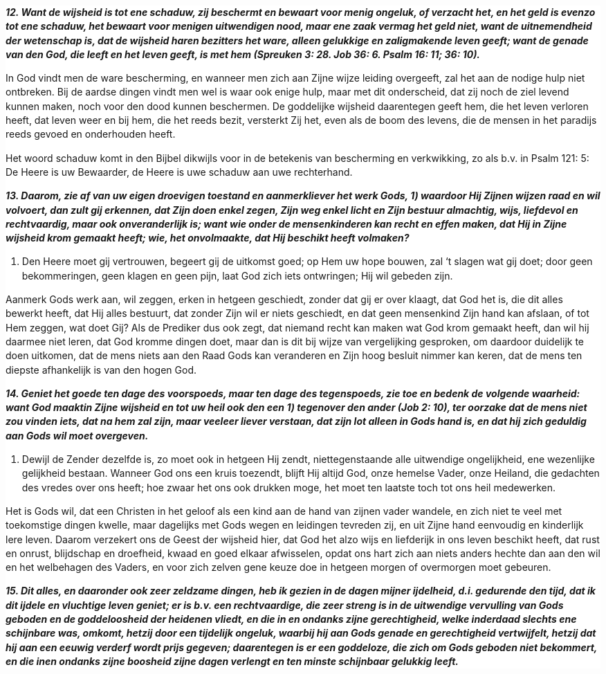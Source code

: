 ***12. Want de wijsheid is tot ene schaduw, zij beschermt en bewaart voor menig ongeluk, of verzacht het, en het geld is evenzo tot ene schaduw, het bewaart voor menigen uitwendigen nood, maar ene zaak vermag het geld niet, want de uitnemendheid der wetenschap is, dat de wijsheid haren bezitters het ware, alleen gelukkige en zaligmakende leven geeft; want de genade van den God, die leeft en het leven geeft, is met hem (Spreuken 3: 28. Job 36: 6. Psalm 16: 11; 36: 10).***

In God vindt men de ware bescherming, en wanneer men zich aan Zijne wijze leiding overgeeft, zal het aan de nodige hulp niet ontbreken. Bij de aardse dingen vindt men wel is waar ook enige hulp, maar met dit onderscheid, dat zij noch de ziel levend kunnen maken, noch voor den dood kunnen beschermen. De goddelijke wijsheid daarentegen geeft hem, die het leven verloren heeft, dat leven weer en bij hem, die het reeds bezit, versterkt Zij het, even als de boom des levens, die de mensen in het paradijs reeds gevoed en onderhouden heeft.

Het woord schaduw komt in den Bijbel dikwijls voor in de betekenis van bescherming en verkwikking, zo als b.v. in Psalm 121: 5: De Heere is uw Bewaarder, de Heere is uwe schaduw aan uwe rechterhand.

***13. Daarom, zie af van uw eigen droevigen toestand en aanmerkliever het werk Gods, 1) waardoor Hij Zijnen wijzen raad en wil volvoert, dan zult gij erkennen, dat Zijn doen enkel zegen, Zijn weg enkel licht en Zijn bestuur almachtig, wijs, liefdevol en rechtvaardig, maar ook onveranderlijk is; want wie onder de mensenkinderen kan recht en effen maken, dat Hij in Zijne wijsheid krom gemaakt heeft; wie, het onvolmaakte, dat Hij beschikt heeft volmaken?***

1) Den Heere moet gij vertrouwen, begeert gij de uitkomst goed; op Hem uw hope bouwen, zal ‘t slagen wat gij doet; door geen bekommeringen, geen klagen en geen pijn, laat God zich iets ontwringen; Hij wil gebeden zijn.

Aanmerk Gods werk aan, wil zeggen, erken in hetgeen geschiedt, zonder dat gij er over klaagt, dat God het is, die dit alles bewerkt heeft, dat Hij alles bestuurt, dat zonder Zijn wil er niets geschiedt, en dat geen mensenkind Zijn hand kan afslaan, of tot Hem zeggen, wat doet Gij? Als de Prediker dus ook zegt, dat niemand recht kan maken wat God krom gemaakt heeft, dan wil hij daarmee niet leren, dat God kromme dingen doet, maar dan is dit bij wijze van vergelijking gesproken, om daardoor duidelijk te doen uitkomen, dat de mens niets aan den Raad Gods kan veranderen en Zijn hoog besluit nimmer kan keren, dat de mens ten diepste afhankelijk is van den hogen God.

***14. Geniet het goede ten dage des voorspoeds, maar ten dage des tegenspoeds, zie toe en bedenk de volgende waarheid: want God maaktin Zijne wijsheid en tot uw heil ook den een 1) tegenover den ander (Job 2: 10), ter oorzake dat de mens niet zou vinden iets, dat na hem zal zijn, maar veeleer liever verstaan, dat zijn lot alleen in Gods hand is, en dat hij zich geduldig aan Gods wil moet overgeven.***

1) Dewijl de Zender dezelfde is, zo moet ook in hetgeen Hij zendt, niettegenstaande alle uitwendige ongelijkheid, ene wezenlijke gelijkheid bestaan. Wanneer God ons een kruis toezendt, blijft Hij altijd God, onze hemelse Vader, onze Heiland, die gedachten des vredes over ons heeft; hoe zwaar het ons ook drukken moge, het moet ten laatste toch tot ons heil medewerken.

Het is Gods wil, dat een Christen in het geloof als een kind aan de hand van zijnen vader wandele, en zich niet te veel met toekomstige dingen kwelle, maar dagelijks met Gods wegen en leidingen tevreden zij, en uit Zijne hand eenvoudig en kinderlijk lere leven. Daarom verzekert ons de Geest der wijsheid hier, dat God het alzo wijs en liefderijk in ons leven beschikt heeft, dat rust en onrust, blijdschap en droefheid, kwaad en goed elkaar afwisselen, opdat ons hart zich aan niets anders hechte dan aan den wil en het welbehagen des Vaders, en voor zich zelven gene keuze doe in hetgeen morgen of overmorgen moet gebeuren.

***15. Dit alles, en daaronder ook zeer zeldzame dingen, heb ik gezien in de dagen mijner ijdelheid, d.i. gedurende den tijd, dat ik dit ijdele en vluchtige leven geniet; er is b.v. een rechtvaardige, die zeer streng is in de uitwendige vervulling van Gods geboden en de goddeloosheid der heidenen vliedt, en die in en ondanks zijne gerechtigheid, welke inderdaad slechts ene schijnbare was, omkomt, hetzij door een tijdelijk ongeluk, waarbij hij aan Gods genade en gerechtigheid vertwijfelt, hetzij dat hij aan een eeuwig verderf wordt prijs gegeven; daarentegen is er een goddeloze, die zich om Gods geboden niet bekommert, en die inen ondanks zijne boosheid zijne dagen verlengt en ten minste schijnbaar gelukkig leeft.***
